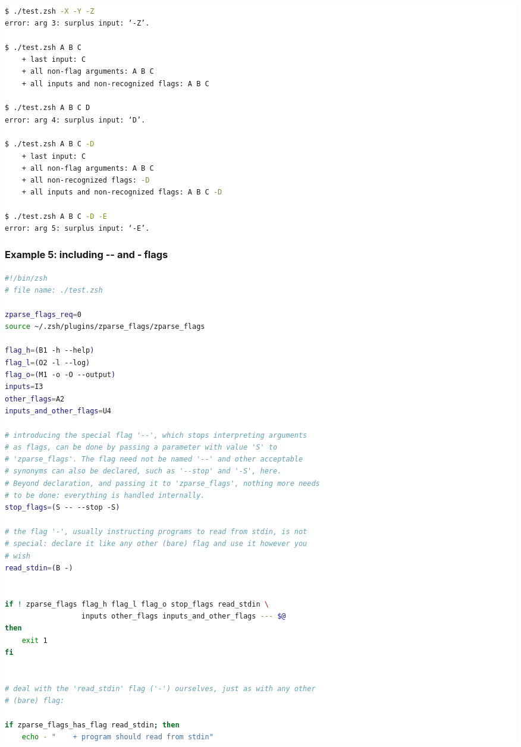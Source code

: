 ```sh
$ ./test.zsh -X -Y -Z
error: arg 3: surplus input: ‘-Z’.

$ ./test.zsh A B C
    + last input: C
    + all non-flag arguments: A B C
    + all inputs and non-recognized flags: A B C

$ ./test.zsh A B C D
error: arg 4: surplus input: ‘D’.

$ ./test.zsh A B C -D
    + last input: C
    + all non-flag arguments: A B C
    + all non-recognized flags: -D
    + all inputs and non-recognized flags: A B C -D

$ ./test.zsh A B C -D -E
error: arg 5: surplus input: ‘-E’.
```

### Example 5: including \-\- and \- flags

```sh
#!/bin/zsh
# file name: ./test.zsh

zparse_flags_req=0
source ~/.zsh/plugins/zparse_flags/zparse_flags

flag_h=(B1 -h --help)
flag_l=(O2 -l --log)
flag_o=(M1 -o -O --output)
inputs=I3
other_flags=A2
inputs_and_other_flags=U4

# introducing the special flag '--', which stops interpreting arguments
# as flags, can be done by passing a parameter with value 'S' to
# 'zparse_flags'. The flag need not be named '--' and other acceptable
# synonyms can also be declared, such as '--stop' and '-S', here.
# Beyond declaration, and passing it to 'zparse_flags', nothing more needs
# to be done: everything is handled internally.
stop_flags=(S -- --stop -S)

# the flag '-', usually instructing programs to read from stdin, is not
# special: declare it like any other (bare) flag and use it however you
# wish
read_stdin=(B -)


if ! zparse_flags flag_h flag_l flag_o stop_flags read_stdin \
                  inputs other_flags inputs_and_other_flags --- $@
then
	exit 1
fi


# deal with the 'read_stdin' flag ('-') ourselves, just as with any other
# (bare) flag:

if zparse_flags_has_flag read_stdin; then
	echo - "    + program should read from stdin"
```
